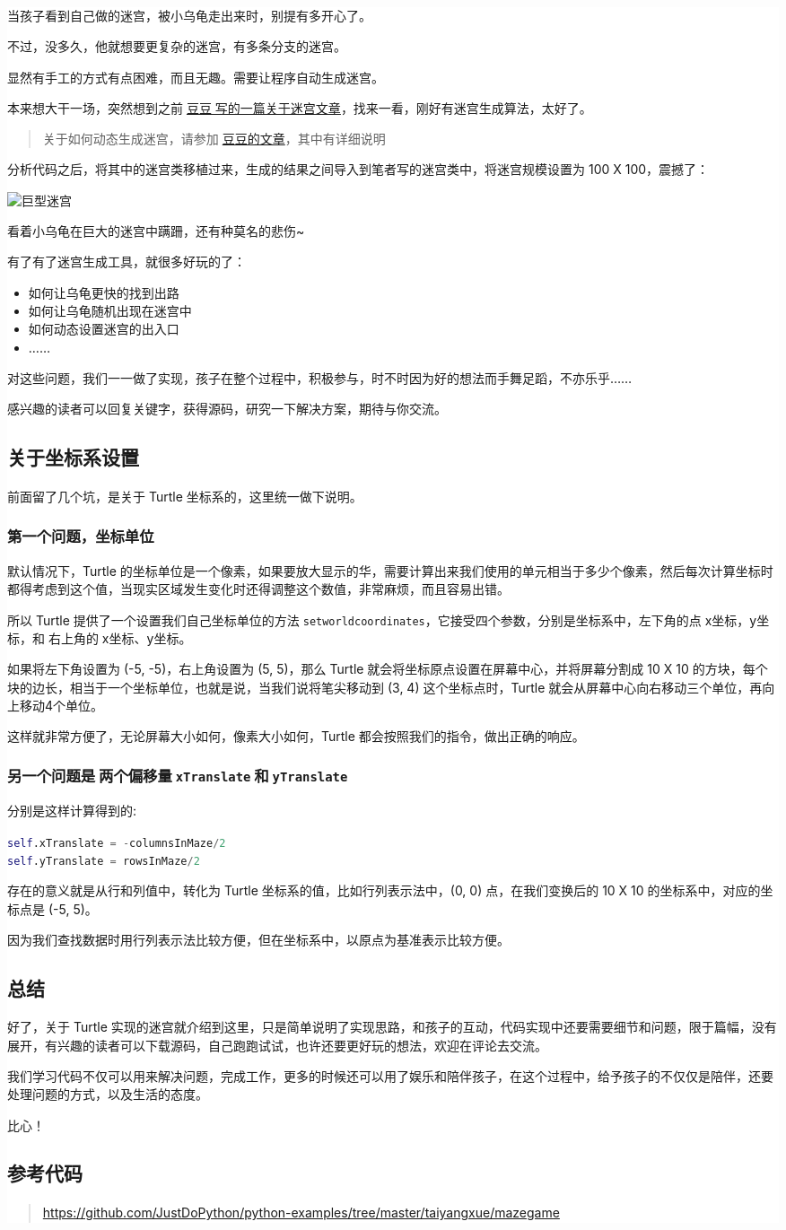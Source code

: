 当孩子看到自己做的迷宫，被小乌龟走出来时，别提有多开心了。

不过，没多久，他就想要更复杂的迷宫，有多条分支的迷宫。

显然有手工的方式有点困难，而且无趣。需要让程序自动生成迷宫。

本来想大干一场，突然想到之前 [豆豆 写的一篇关于迷宫文章](https://mp.weixin.qq.com/s/2rbCWxscbn-qCMbJMYADMw '豆豆写的文章')，找来一看，刚好有迷宫生成算法，太好了。

> 关于如何动态生成迷宫，请参加 [豆豆的文章](https://mp.weixin.qq.com/s/2rbCWxscbn-qCMbJMYADMw)，其中有详细说明

分析代码之后，将其中的迷宫类移植过来，生成的结果之间导入到笔者写的迷宫类中，将迷宫规模设置为 100 X 100，震撼了：

![巨型迷宫](http://www.justdopython.com/assets/images/2022/01/mazegame/06.gif)

看着小乌龟在巨大的迷宫中蹒跚，还有种莫名的悲伤~

有了有了迷宫生成工具，就很多好玩的了：

- 如何让乌龟更快的找到出路
- 如何让乌龟随机出现在迷宫中
- 如何动态设置迷宫的出入口
- ……

对这些问题，我们一一做了实现，孩子在整个过程中，积极参与，时不时因为好的想法而手舞足蹈，不亦乐乎……

感兴趣的读者可以回复关键字，获得源码，研究一下解决方案，期待与你交流。

## 关于坐标系设置

前面留了几个坑，是关于 Turtle 坐标系的，这里统一做下说明。

### 第一个问题，坐标单位

默认情况下，Turtle 的坐标单位是一个像素，如果要放大显示的华，需要计算出来我们使用的单元相当于多少个像素，然后每次计算坐标时都得考虑到这个值，当现实区域发生变化时还得调整这个数值，非常麻烦，而且容易出错。

所以 Turtle 提供了一个设置我们自己坐标单位的方法 `setworldcoordinates`，它接受四个参数，分别是坐标系中，左下角的点 x坐标，y坐标，和 右上角的 x坐标、y坐标。

如果将左下角设置为 (-5, -5)，右上角设置为 (5, 5)，那么 Turtle 就会将坐标原点设置在屏幕中心，并将屏幕分割成 10 X 10 的方块，每个块的边长，相当于一个坐标单位，也就是说，当我们说将笔尖移动到 (3, 4) 这个坐标点时，Turtle 就会从屏幕中心向右移动三个单位，再向上移动4个单位。

这样就非常方便了，无论屏幕大小如何，像素大小如何，Turtle 都会按照我们的指令，做出正确的响应。

### 另一个问题是 两个偏移量 `xTranslate` 和 `yTranslate`

分别是这样计算得到的:

```python
self.xTranslate = -columnsInMaze/2
self.yTranslate = rowsInMaze/2
```

存在的意义就是从行和列值中，转化为 Turtle 坐标系的值，比如行列表示法中，(0, 0) 点，在我们变换后的 10 X 10 的坐标系中，对应的坐标点是 (-5, 5)。

因为我们查找数据时用行列表示法比较方便，但在坐标系中，以原点为基准表示比较方便。

## 总结

好了，关于 Turtle 实现的迷宫就介绍到这里，只是简单说明了实现思路，和孩子的互动，代码实现中还要需要细节和问题，限于篇幅，没有展开，有兴趣的读者可以下载源码，自己跑跑试试，也许还要更好玩的想法，欢迎在评论去交流。

我们学习代码不仅可以用来解决问题，完成工作，更多的时候还可以用了娱乐和陪伴孩子，在这个过程中，给予孩子的不仅仅是陪伴，还要处理问题的方式，以及生活的态度。

比心！

## 参考代码

> https://github.com/JustDoPython/python-examples/tree/master/taiyangxue/mazegame
